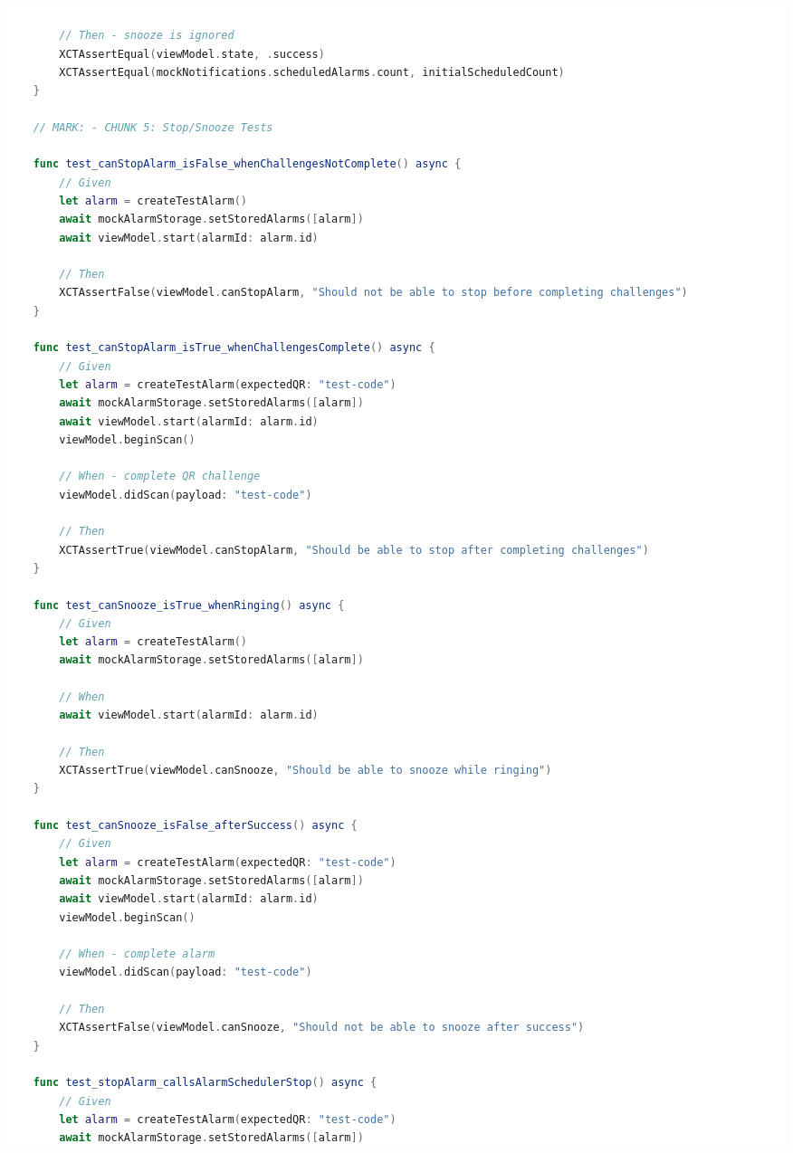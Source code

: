 ```swift

        // Then - snooze is ignored
        XCTAssertEqual(viewModel.state, .success)
        XCTAssertEqual(mockNotifications.scheduledAlarms.count, initialScheduledCount)
    }

    // MARK: - CHUNK 5: Stop/Snooze Tests

    func test_canStopAlarm_isFalse_whenChallengesNotComplete() async {
        // Given
        let alarm = createTestAlarm()
        await mockAlarmStorage.setStoredAlarms([alarm])
        await viewModel.start(alarmId: alarm.id)

        // Then
        XCTAssertFalse(viewModel.canStopAlarm, "Should not be able to stop before completing challenges")
    }

    func test_canStopAlarm_isTrue_whenChallengesComplete() async {
        // Given
        let alarm = createTestAlarm(expectedQR: "test-code")
        await mockAlarmStorage.setStoredAlarms([alarm])
        await viewModel.start(alarmId: alarm.id)
        viewModel.beginScan()

        // When - complete QR challenge
        viewModel.didScan(payload: "test-code")

        // Then
        XCTAssertTrue(viewModel.canStopAlarm, "Should be able to stop after completing challenges")
    }

    func test_canSnooze_isTrue_whenRinging() async {
        // Given
        let alarm = createTestAlarm()
        await mockAlarmStorage.setStoredAlarms([alarm])

        // When
        await viewModel.start(alarmId: alarm.id)

        // Then
        XCTAssertTrue(viewModel.canSnooze, "Should be able to snooze while ringing")
    }

    func test_canSnooze_isFalse_afterSuccess() async {
        // Given
        let alarm = createTestAlarm(expectedQR: "test-code")
        await mockAlarmStorage.setStoredAlarms([alarm])
        await viewModel.start(alarmId: alarm.id)
        viewModel.beginScan()

        // When - complete alarm
        viewModel.didScan(payload: "test-code")

        // Then
        XCTAssertFalse(viewModel.canSnooze, "Should not be able to snooze after success")
    }

    func test_stopAlarm_callsAlarmSchedulerStop() async {
        // Given
        let alarm = createTestAlarm(expectedQR: "test-code")
        await mockAlarmStorage.setStoredAlarms([alarm])
```